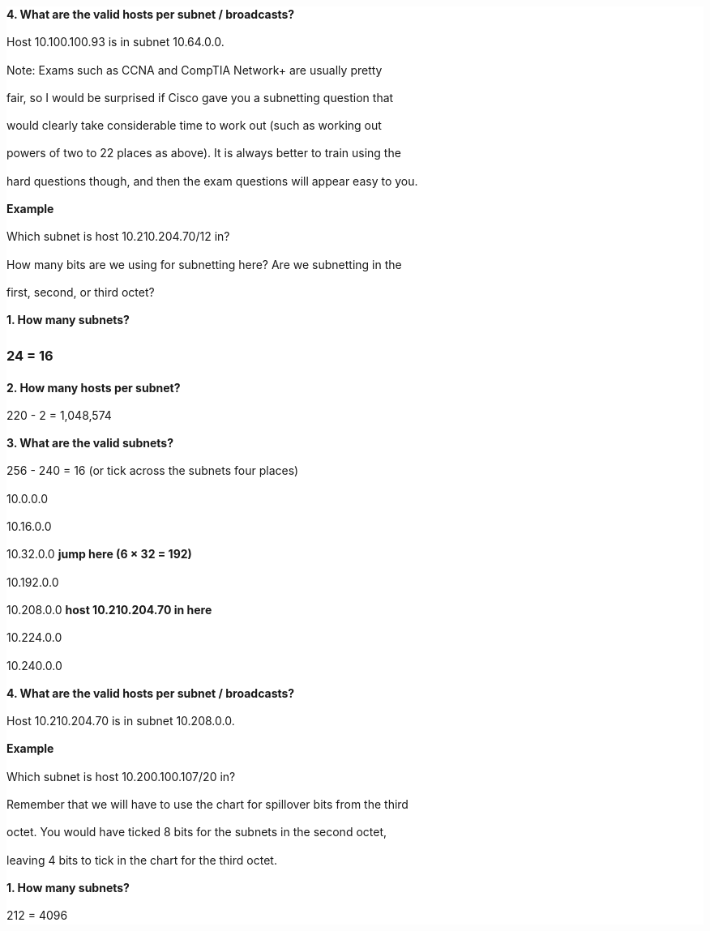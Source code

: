 **4. What are the valid hosts per subnet / broadcasts?**

Host 10.100.100.93 is in subnet 10.64.0.0.

Note: Exams such as CCNA and CompTIA Network+ are usually pretty

fair, so I would be surprised if Cisco gave you a subnetting question that

would clearly take considerable time to work out (such as working out

powers of two to 22 places as above). It is always better to train using the

hard questions though, and then the exam questions will appear easy to you.

**Example**

Which subnet is host 10.210.204.70/12 in?

How many bits are we using for subnetting here? Are we subnetting in the

first, second, or third octet?

**1. How many subnets?**

### 24 = 16

**2. How many hosts per subnet?**

220 - 2 = 1,048,574

**3. What are the valid subnets?**

256 - 240 = 16 (or tick across the subnets four places)

10.0.0.0

10.16.0.0

10.32.0.0 **jump here (6 × 32 = 192)**

10.192.0.0

10.208.0.0 **host 10.210.204.70 in here**

10.224.0.0

10.240.0.0

**4. What are the valid hosts per subnet / broadcasts?**

Host 10.210.204.70 is in subnet 10.208.0.0.

**Example**

Which subnet is host 10.200.100.107/20 in?

Remember that we will have to use the chart for spillover bits from the third

octet. You would have ticked 8 bits for the subnets in the second octet,

leaving 4 bits to tick in the chart for the third octet.

**1. How many subnets?**

212 = 4096
